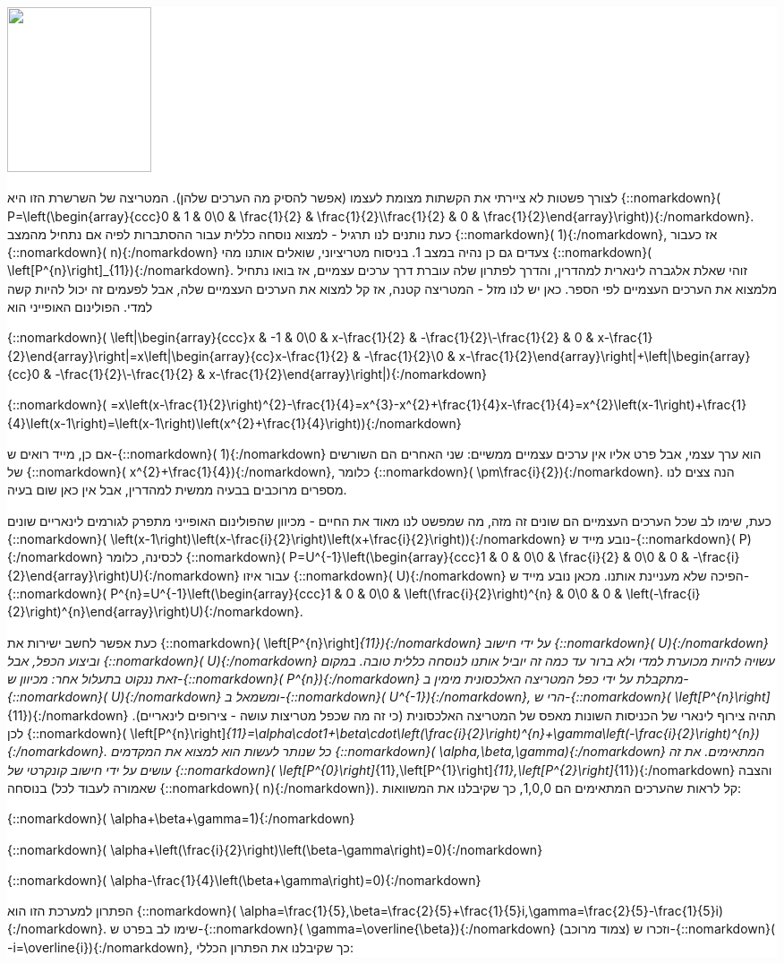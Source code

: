 <strong><a href="http://www.gadial.net/wp-content/uploads/2012/01/markov2.png"><img class="alignnone size-full wp-image-1486" title="markov2" alt="" src="http://www.gadial.net/wp-content/uploads/2012/01/markov2.png" width="161" height="184" /></a>
</strong>

לצורך פשטות לא ציירתי את הקשתות מצומת לעצמו (אפשר להסיק מה הערכים שלהן). המטריצה של השרשרת הזו היא {::nomarkdown}\( P=\left(\begin{array}{ccc}0 &amp; 1 &amp; 0\\0 &amp; \frac{1}{2} &amp; \frac{1}{2}\\\frac{1}{2} &amp; 0 &amp; \frac{1}{2}\end{array}\right)\){:/nomarkdown}. כעת נותנים לנו תרגיל - למצוא נוסחה כללית עבור ההסתברות לפיה אם נתחיל מהמצב {::nomarkdown}\( 1\){:/nomarkdown}, אז כעבור {::nomarkdown}\( n\){:/nomarkdown} צעדים גם כן נהיה במצב 1. בניסוח מטריציוני, שואלים אותנו מהי {::nomarkdown}\( \left[P^{n}\right]_{11}\){:/nomarkdown}. זוהי שאלת אלגברה לינארית למהדרין, והדרך לפתרון שלה עוברת דרך ערכים עצמיים, אז בואו נתחיל מלמצוא את הערכים העצמיים לפי הספר. כאן יש לנו מזל - המטריצה קטנה, אז קל למצוא את הערכים העצמיים שלה, אבל לפעמים זה יכול להיות קשה למדי. הפולינום האופייני הוא

{::nomarkdown}\( \left\|\begin{array}{ccc}x &amp; -1 &amp; 0\\0 &amp; x-\frac{1}{2} &amp; -\frac{1}{2}\\-\frac{1}{2} &amp; 0 &amp; x-\frac{1}{2}\end{array}\right\|=x\left\|\begin{array}{cc}x-\frac{1}{2} &amp; -\frac{1}{2}\\0 &amp; x-\frac{1}{2}\end{array}\right\|+\left\|\begin{array}{cc}0 &amp; -\frac{1}{2}\\-\frac{1}{2} &amp; x-\frac{1}{2}\end{array}\right\|\){:/nomarkdown}

{::nomarkdown}\( =x\left(x-\frac{1}{2}\right)^{2}-\frac{1}{4}=x^{3}-x^{2}+\frac{1}{4}x-\frac{1}{4}=x^{2}\left(x-1\right)+\frac{1}{4}\left(x-1\right)=\left(x-1\right)\left(x^{2}+\frac{1}{4}\right)\){:/nomarkdown}

אם כן, מייד רואים ש-{::nomarkdown}\( 1\){:/nomarkdown} הוא ערך עצמי, אבל פרט אליו אין ערכים עצמיים ממשיים: שני האחרים הם השורשים של {::nomarkdown}\( x^{2}+\frac{1}{4}\){:/nomarkdown}, כלומר {::nomarkdown}\( \pm\frac{i}{2}\){:/nomarkdown}. הנה צצים לנו מספרים מרוכבים בבעיה ממשית למהדרין, אבל אין כאן שום בעיה.

כעת, שימו לב שכל הערכים העצמיים הם שונים זה מזה, מה שמפשט לנו מאוד את החיים - מכיוון שהפולינום האופייני מתפרק לגורמים לינאריים שונים {::nomarkdown}\( \left(x-1\right)\left(x-\frac{i}{2}\right)\left(x+\frac{i}{2}\right)\){:/nomarkdown} נובע מייד ש-{::nomarkdown}\( P\){:/nomarkdown} לכסינה, כלומר {::nomarkdown}\( P=U^{-1}\left(\begin{array}{ccc}1 &amp; 0 &amp; 0\\0 &amp; \frac{i}{2} &amp; 0\\0 &amp; 0 &amp; -\frac{i}{2}\end{array}\right)U\){:/nomarkdown} עבור איזו {::nomarkdown}\( U\){:/nomarkdown} הפיכה שלא מעניינת אותנו. מכאן נובע מייד ש-{::nomarkdown}\( P^{n}=U^{-1}\left(\begin{array}{ccc}1 &amp; 0 &amp; 0\\0 &amp; \left(\frac{i}{2}\right)^{n} &amp; 0\\0 &amp; 0 &amp; \left(-\frac{i}{2}\right)^{n}\end{array}\right)U\){:/nomarkdown}.

כעת אפשר לחשב ישירות את {::nomarkdown}\( \left[P^{n}\right]_{11}\){:/nomarkdown} על ידי חישוב {::nomarkdown}\( U\){:/nomarkdown} וביצוע הכפל, אבל {::nomarkdown}\( U\){:/nomarkdown} עשויה להיות מכוערת למדי ולא ברור עד כמה זה יוביל אותנו לנוסחה כללית טובה. במקום זאת ננקוט בתעלול אחר: מכיוון ש-{::nomarkdown}\( P^{n}\){:/nomarkdown} מתקבלת על ידי כפל המטריצה האלכסונית מימין ב-{::nomarkdown}\( U\){:/nomarkdown} ומשמאל ב-{::nomarkdown}\( U^{-1}\){:/nomarkdown}, הרי ש-{::nomarkdown}\( \left[P^{n}\right]_{11}\){:/nomarkdown} תהיה צירוף לינארי של הכניסות השונות מאפס של המטריצה האלכסונית (כי זה מה שכפל מטריצות עושה - צירופים לינאריים). לכן {::nomarkdown}\( \left[P^{n}\right]_{11}=\alpha\cdot1+\beta\cdot\left(\frac{i}{2}\right)^{n}+\gamma\left(-\frac{i}{2}\right)^{n}\){:/nomarkdown}. כל שנותר לעשות הוא למצוא את המקדמים {::nomarkdown}\( \alpha,\beta,\gamma\){:/nomarkdown} המתאימים. את זה עושים על ידי חישוב קונקרטי של {::nomarkdown}\( \left[P^{0}\right]_{11},\left[P^{1}\right]_{11},\left[P^{2}\right]_{11}\){:/nomarkdown} והצבה בנוסחה (שאמורה לעבוד לכל {::nomarkdown}\( n\){:/nomarkdown}). קל לראות שהערכים המתאימים הם 1,0,0, כך שקיבלנו את המשוואות:

{::nomarkdown}\( \alpha+\beta+\gamma=1\){:/nomarkdown}

{::nomarkdown}\( \alpha+\left(\frac{i}{2}\right)\left(\beta-\gamma\right)=0\){:/nomarkdown}

{::nomarkdown}\( \alpha-\frac{1}{4}\left(\beta+\gamma\right)=0\){:/nomarkdown}

הפתרון למערכת הזו הוא {::nomarkdown}\( \alpha=\frac{1}{5},\beta=\frac{2}{5}+\frac{1}{5}i,\gamma=\frac{2}{5}-\frac{1}{5}i\){:/nomarkdown}. שימו לב בפרט ש-{::nomarkdown}\( \gamma=\overline{\beta}\){:/nomarkdown} (צמוד מרוכב) וזכרו ש-{::nomarkdown}\( -i=\overline{i}\){:/nomarkdown}, כך שקיבלנו את הפתרון הכללי:

